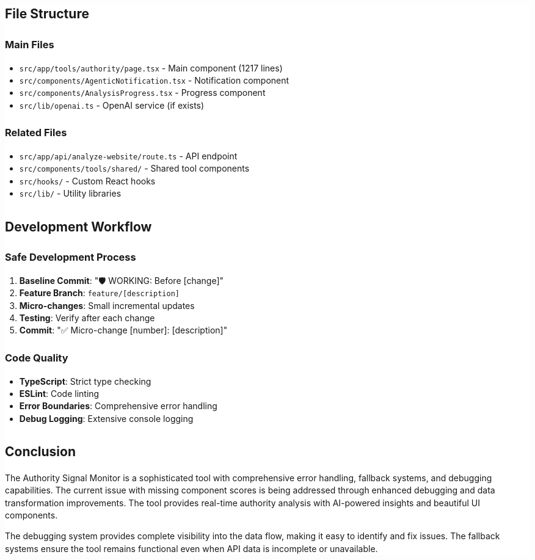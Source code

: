 ## File Structure

### Main Files
- `src/app/tools/authority/page.tsx` - Main component (1217 lines)
- `src/components/AgenticNotification.tsx` - Notification component
- `src/components/AnalysisProgress.tsx` - Progress component
- `src/lib/openai.ts` - OpenAI service (if exists)

### Related Files
- `src/app/api/analyze-website/route.ts` - API endpoint
- `src/components/tools/shared/` - Shared tool components
- `src/hooks/` - Custom React hooks
- `src/lib/` - Utility libraries

## Development Workflow

### Safe Development Process
1. **Baseline Commit**: "🛡️ WORKING: Before [change]"
2. **Feature Branch**: `feature/[description]`
3. **Micro-changes**: Small incremental updates
4. **Testing**: Verify after each change
5. **Commit**: "✅ Micro-change [number]: [description]"

### Code Quality
- **TypeScript**: Strict type checking
- **ESLint**: Code linting
- **Error Boundaries**: Comprehensive error handling
- **Debug Logging**: Extensive console logging

## Conclusion

The Authority Signal Monitor is a sophisticated tool with comprehensive error handling, fallback systems, and debugging capabilities. The current issue with missing component scores is being addressed through enhanced debugging and data transformation improvements. The tool provides real-time authority analysis with AI-powered insights and beautiful UI components.

The debugging system provides complete visibility into the data flow, making it easy to identify and fix issues. The fallback systems ensure the tool remains functional even when API data is incomplete or unavailable. 